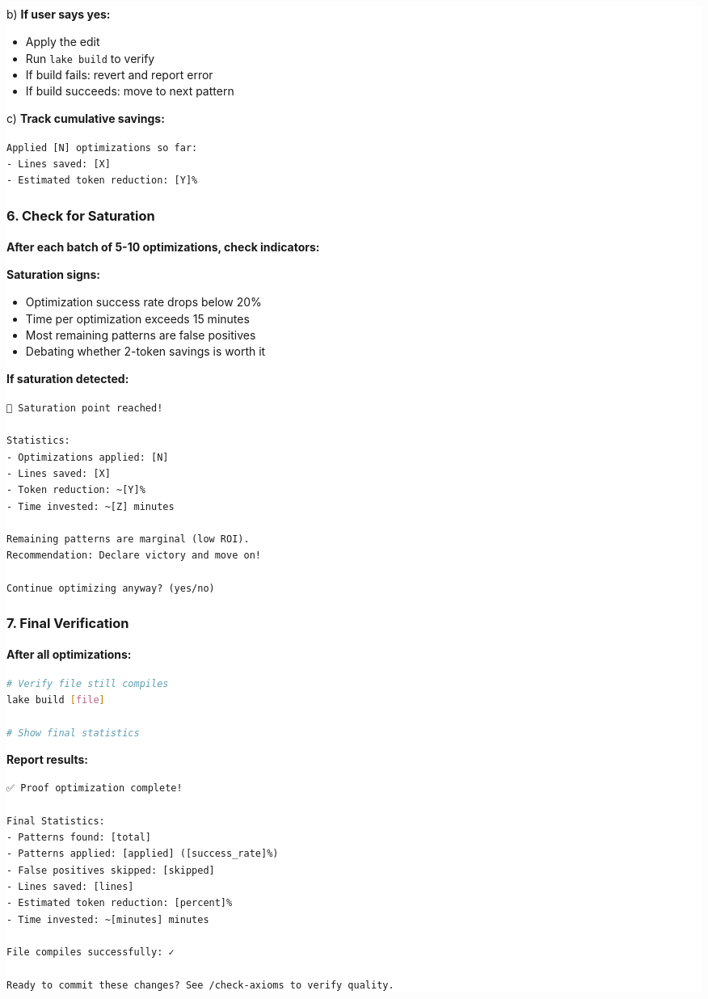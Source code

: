 b) **If user says yes:**
- Apply the edit
- Run `lake build` to verify
- If build fails: revert and report error
- If build succeeds: move to next pattern

c) **Track cumulative savings:**
```
Applied [N] optimizations so far:
- Lines saved: [X]
- Estimated token reduction: [Y]%
```

### 6. Check for Saturation

**After each batch of 5-10 optimizations, check indicators:**

**Saturation signs:**
- Optimization success rate drops below 20%
- Time per optimization exceeds 15 minutes
- Most remaining patterns are false positives
- Debating whether 2-token savings is worth it

**If saturation detected:**
```
🏁 Saturation point reached!

Statistics:
- Optimizations applied: [N]
- Lines saved: [X]
- Token reduction: ~[Y]%
- Time invested: ~[Z] minutes

Remaining patterns are marginal (low ROI).
Recommendation: Declare victory and move on!

Continue optimizing anyway? (yes/no)
```

### 7. Final Verification

**After all optimizations:**
```bash
# Verify file still compiles
lake build [file]

# Show final statistics
```

**Report results:**
```
✅ Proof optimization complete!

Final Statistics:
- Patterns found: [total]
- Patterns applied: [applied] ([success_rate]%)
- False positives skipped: [skipped]
- Lines saved: [lines]
- Estimated token reduction: [percent]%
- Time invested: ~[minutes] minutes

File compiles successfully: ✓

Ready to commit these changes? See /check-axioms to verify quality.
```
